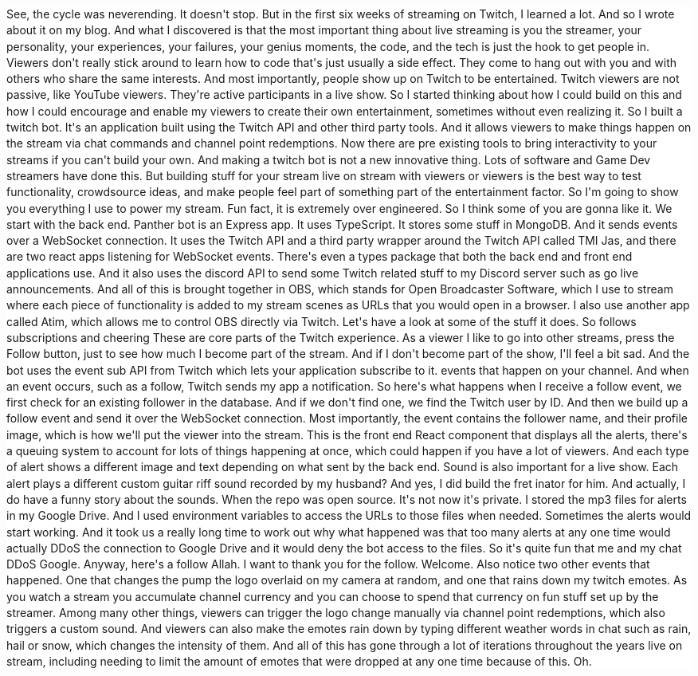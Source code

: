 See, the cycle was neverending. It doesn't stop. But in the first six weeks of streaming on Twitch, I learned a lot. And so I wrote about it on my blog. And what I discovered is that the most important thing about live streaming is you the streamer, your personality, your experiences, your failures, your genius moments, the code, and the tech is just the hook to get people in. Viewers don't really stick around to learn how to code that's just usually a side effect. They come to hang out with you and with others who share the same interests. And most importantly, people show up on Twitch to be entertained. Twitch viewers are not passive, like YouTube viewers. They're active participants in a live show. So I started thinking about how I could build on this and how I could encourage and enable my viewers to create their own entertainment, sometimes without even realizing it. So I built a twitch bot. It's an application built using the Twitch API and other third party tools. And it allows viewers to make things happen on the stream via chat commands and channel point redemptions. Now there are pre existing tools to bring interactivity to your streams if you can't build your own. And making a twitch bot is not a new innovative thing. Lots of software and Game Dev streamers have done this. But building stuff for your stream live on stream with viewers or viewers is the best way to test functionality, crowdsource ideas, and make people feel part of something part of the entertainment factor. So I'm going to show you everything I use to power my stream. Fun fact, it is extremely over engineered. So I think some of you are gonna like it. We start with the back end. Panther bot is an Express app. It uses TypeScript. It stores some stuff in MongoDB. And it sends events over a WebSocket connection. It uses the Twitch API and a third party wrapper around the Twitch API called TMI Jas, and there are two react apps listening for WebSocket events. There's even a types package that both the back end and front end applications use. And it also uses the discord API to send some Twitch related stuff to my Discord server such as go live announcements. And all of this is brought together in OBS, which stands for Open Broadcaster Software, which I use to stream where each piece of functionality is added to my stream scenes as URLs that you would open in a browser. I also use another app called Atim, which allows me to control OBS directly via Twitch. Let's have a look at some of the stuff it does. So follows subscriptions and cheering These are core parts of the Twitch experience. As a viewer I like to go into other streams, press the Follow button, just to see how much I become part of the stream. And if I don't become part of the show, I'll feel a bit sad. And the bot uses the event sub API from Twitch which lets your application subscribe to it. events that happen on your channel. And when an event occurs, such as a follow, Twitch sends my app a notification. So here's what happens when I receive a follow event, we first check for an existing follower in the database. And if we don't find one, we find the Twitch user by ID. And then we build up a follow event and send it over the WebSocket connection. Most importantly, the event contains the follower name, and their profile image, which is how we'll put the viewer into the stream. This is the front end React component that displays all the alerts, there's a queuing system to account for lots of things happening at once, which could happen if you have a lot of viewers. And each type of alert shows a different image and text depending on what sent by the back end. Sound is also important for a live show. Each alert plays a different custom guitar riff sound recorded by my husband? And yes, I did build the fret inator for him. And actually, I do have a funny story about the sounds. When the repo was open source. It's not now it's private. I stored the mp3 files for alerts in my Google Drive. And I used environment variables to access the URLs to those files when needed. Sometimes the alerts would start working. And it took us a really long time to work out why what happened was that too many alerts at any one time would actually DDoS the connection to Google Drive and it would deny the bot access to the files. So it's quite fun that me and my chat DDoS Google. Anyway, here's a follow Allah. I want to thank you for the follow. Welcome. Also notice two other events that happened. One that changes the pump the logo overlaid on my camera at random, and one that rains down my twitch emotes. As you watch a stream you accumulate channel currency and you can choose to spend that currency on fun stuff set up by the streamer. Among many other things, viewers can trigger the logo change manually via channel point redemptions, which also triggers a custom sound. And viewers can also make the emotes rain down by typing different weather words in chat such as rain, hail or snow, which changes the intensity of them. And all of this has gone through a lot of iterations throughout the years live on stream, including needing to limit the amount of emotes that were dropped at any one time because of this. Oh.
